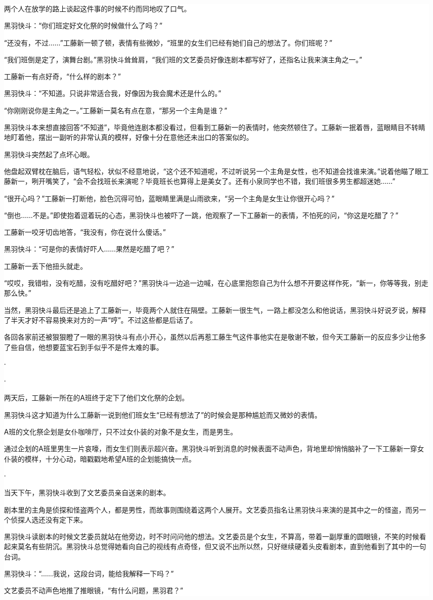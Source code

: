 两个人在放学的路上谈起这件事的时候不约而同地叹了口气。

 

黑羽快斗：“你们班定好文化祭的时候做什么了吗？”

“还没有，不过......”工藤新一顿了顿，表情有些微妙，“班里的女生们已经有她们自己的想法了。你们班呢？”

“我们班倒是定了，演舞台剧。”黑羽快斗耸耸肩，“我们班的文艺委员好像连剧本都写好了，还指名让我来演主角之一。”

工藤新一有点好奇，“什么样的剧本？”

黑羽快斗：“不知道。只说非常适合我，好像因为我会魔术还是什么的。”

“你刚刚说你是主角之一。”工藤新一莫名有点在意，“那另一个主角是谁？”

黑羽快斗本来想直接回答“不知道”，毕竟他连剧本都没看过，但看到工藤新一的表情时，他突然顿住了。工藤新一抿着唇，蓝眼睛目不转睛地盯着他，摆出一副听的非常认真的模样，好像十分在意他还未出口的答案似的。

黑羽快斗突然起了点坏心眼。

他盘起双臂枕在脑后，语气轻松，状似不经意地说，“这个还不知道呢，不过听说另一个主角是女性，也不知道会找谁来演。”说着他瞄了眼工藤新一，咧开嘴笑了，“会不会找班长来演呢？毕竟班长也算得上是美女了。还有小泉同学也不错，我们班很多男生都超迷她......”

“很开心吗？”工藤新一打断他，脸色沉得可怕，蓝眼睛里满是山雨欲来，“另一个主角是女生让你很开心吗？”

“倒也......不是。”即使抱着逗着玩的心态，黑羽快斗也被吓了一跳，他观察了一下工藤新一的表情，不怕死的问，“你这是吃醋了？”

工藤新一咬牙切齿地答，“我没有，你在说什么傻话。”

黑羽快斗：“可是你的表情好吓人......果然是吃醋了吧？”

工藤新一丢下他扭头就走。

“哎哎，我错啦，没有吃醋，没有吃醋好吧？”黑羽快斗一边追一边喊，在心底里抱怨自己为什么想不开要这样作死，“新一，你等等我，别走那么快。”

 

当然，黑羽快斗最后还是追上了工藤新一，毕竟两个人就住在隔壁。工藤新一很生气，一路上都没怎么和他说话，黑羽快斗好说歹说，解释了半天才好不容易换来对方的一声“哼”。不过这些都是后话了。

各回各家前还被狠狠瞪了一眼的黑羽快斗有点小开心，虽然以后再惹工藤生气这件事他实在是敬谢不敏，但今天工藤新一的反应多少让他多了些自信，他想要蓝宝石到手似乎不是件太难的事。

 ·

 ·

两天后，工藤新一所在的A班终于定下了他们文化祭的企划。

黑羽快斗这才知道为什么工藤新一说到他们班女生“已经有想法了”的时候会是那种尴尬而又微妙的表情。

A班的文化祭企划是女仆咖啡厅，只不过女仆装的对象不是女生，而是男生。

通过企划的A班里男生一片哀嚎，而女生们则表示超兴奋。黑羽快斗听到消息的时候表面不动声色，背地里却悄悄脑补了一下工藤新一穿女仆装的模样，十分心动，暗戳戳地希望A班的企划能搞快一点。

 ·

当天下午，黑羽快斗收到了文艺委员亲自送来的剧本。

剧本里的主角是侦探和怪盗两个人，都是男性，而故事则围绕着这两个人展开。文艺委员指名让黑羽快斗来演的是其中之一的怪盗，而另一个侦探人选还没有定下来。

黑羽快斗读剧本的时候文艺委员就站在他旁边，时不时问问他的想法。文艺委员是个女生，不算高，带着一副厚重的圆眼镜，不笑的时候看起来莫名有些阴沉。黑羽快斗总觉得她看向自己的视线有点奇怪，但又说不出所以然，只好继续硬着头皮看剧本，直到他看到了其中的一句台词。

黑羽快斗：“......我说，这段台词，能给我解释一下吗？”

文艺委员不动声色地推了推眼镜，“有什么问题，黑羽君？”

